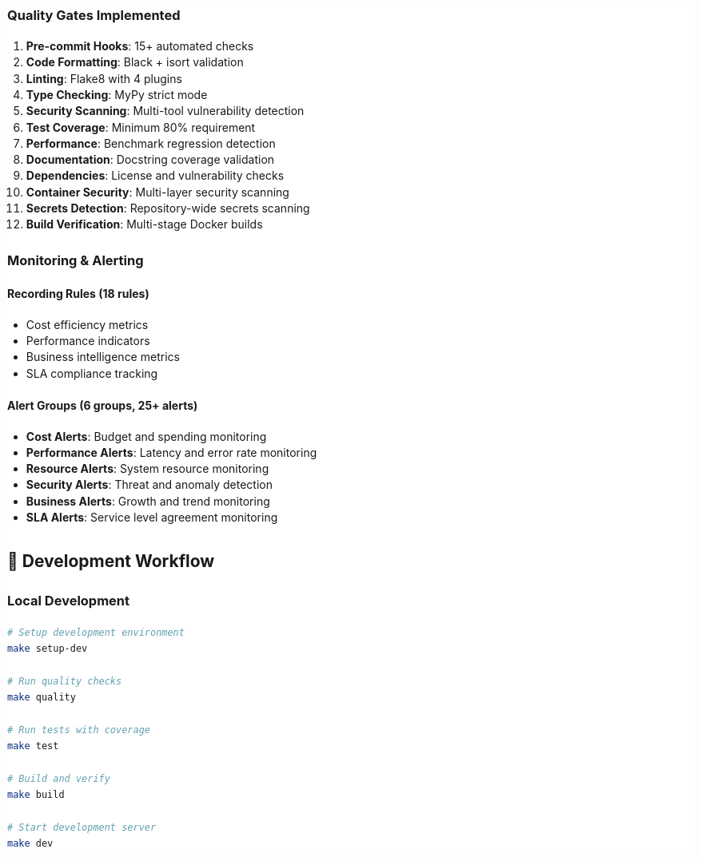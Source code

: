 ### Quality Gates Implemented

1. **Pre-commit Hooks**: 15+ automated checks
2. **Code Formatting**: Black + isort validation
3. **Linting**: Flake8 with 4 plugins
4. **Type Checking**: MyPy strict mode
5. **Security Scanning**: Multi-tool vulnerability detection
6. **Test Coverage**: Minimum 80% requirement
7. **Performance**: Benchmark regression detection
8. **Documentation**: Docstring coverage validation
9. **Dependencies**: License and vulnerability checks
10. **Container Security**: Multi-layer security scanning
11. **Secrets Detection**: Repository-wide secrets scanning
12. **Build Verification**: Multi-stage Docker builds

### Monitoring & Alerting

#### Recording Rules (18 rules)
- Cost efficiency metrics
- Performance indicators
- Business intelligence metrics
- SLA compliance tracking

#### Alert Groups (6 groups, 25+ alerts)
- **Cost Alerts**: Budget and spending monitoring
- **Performance Alerts**: Latency and error rate monitoring
- **Resource Alerts**: System resource monitoring
- **Security Alerts**: Threat and anomaly detection
- **Business Alerts**: Growth and trend monitoring
- **SLA Alerts**: Service level agreement monitoring

## 🚀 Development Workflow

### Local Development
```bash
# Setup development environment
make setup-dev

# Run quality checks
make quality

# Run tests with coverage
make test

# Build and verify
make build

# Start development server
make dev
```

